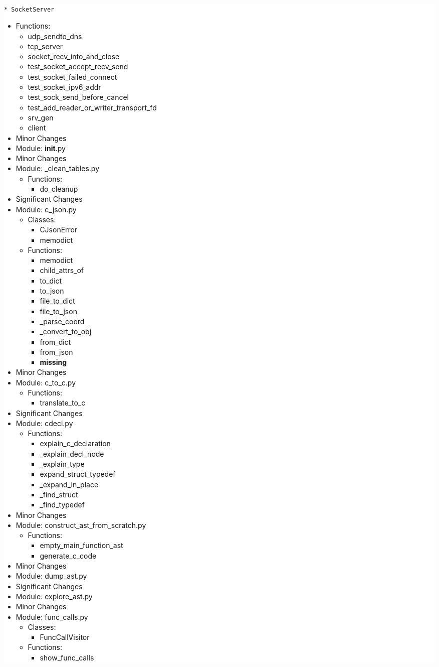    * SocketServer
  - Functions:
    * udp_sendto_dns
    * tcp_server
    * socket_recv_into_and_close
    * test_socket_accept_recv_send
    * test_socket_failed_connect
    * test_socket_ipv6_addr
    * test_sock_send_before_cancel
    * test_add_reader_or_writer_transport_fd
    * srv_gen
    * client
- Minor Changes
- Module: __init__.py
- Minor Changes
- Module: _clean_tables.py
  - Functions:
    * do_cleanup
- Significant Changes
- Module: c_json.py
  - Classes:
    * CJsonError
    * memodict
  - Functions:
    * memodict
    * child_attrs_of
    * to_dict
    * to_json
    * file_to_dict
    * file_to_json
    * _parse_coord
    * _convert_to_obj
    * from_dict
    * from_json
    * __missing__
- Minor Changes
- Module: c_to_c.py
  - Functions:
    * translate_to_c
- Significant Changes
- Module: cdecl.py
  - Functions:
    * explain_c_declaration
    * _explain_decl_node
    * _explain_type
    * expand_struct_typedef
    * _expand_in_place
    * _find_struct
    * _find_typedef
- Minor Changes
- Module: construct_ast_from_scratch.py
  - Functions:
    * empty_main_function_ast
    * generate_c_code
- Minor Changes
- Module: dump_ast.py
- Significant Changes
- Module: explore_ast.py
- Minor Changes
- Module: func_calls.py
  - Classes:
    * FuncCallVisitor
  - Functions:
    * show_func_calls